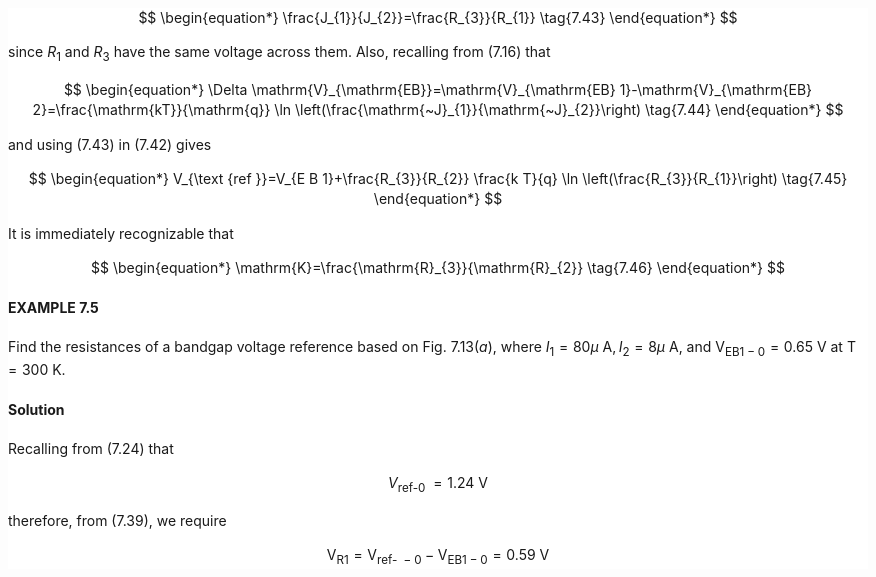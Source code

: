 $$
\begin{equation*}
\frac{J_{1}}{J_{2}}=\frac{R_{3}}{R_{1}} \tag{7.43}
\end{equation*}
$$

since $R_{1}$ and $R_{3}$ have the same voltage across them. Also, recalling from (7.16) that

$$
\begin{equation*}
\Delta \mathrm{V}_{\mathrm{EB}}=\mathrm{V}_{\mathrm{EB} 1}-\mathrm{V}_{\mathrm{EB} 2}=\frac{\mathrm{kT}}{\mathrm{q}} \ln \left(\frac{\mathrm{~J}_{1}}{\mathrm{~J}_{2}}\right) \tag{7.44}
\end{equation*}
$$

and using (7.43) in (7.42) gives

$$
\begin{equation*}
V_{\text {ref }}=V_{E B 1}+\frac{R_{3}}{R_{2}} \frac{k T}{q} \ln \left(\frac{R_{3}}{R_{1}}\right) \tag{7.45}
\end{equation*}
$$

It is immediately recognizable that

$$
\begin{equation*}
\mathrm{K}=\frac{\mathrm{R}_{3}}{\mathrm{R}_{2}} \tag{7.46}
\end{equation*}
$$

#### EXAMPLE 7.5

Find the resistances of a bandgap voltage reference based on Fig. $7.13(a)$, where $I_{1}=80 \mu \mathrm{~A}, I_{2}=8 \mu \mathrm{~A}$, and $\mathrm{V}_{\mathrm{EB} 1-0}=0.65 \mathrm{~V}$ at $\mathrm{T}=300 \mathrm{~K}$.

#### Solution

Recalling from (7.24) that

$$
\begin{equation*}
V_{\text {ref-0 }}=1.24 \mathrm{~V} \tag{7.47}
\end{equation*}
$$

therefore, from (7.39), we require

$$
\begin{equation*}
\mathrm{V}_{\mathrm{R} 1}=\mathrm{V}_{\text {ref- }-0}-\mathrm{V}_{\mathrm{EB} 1-0}=0.59 \mathrm{~V} \tag{7.48}
\end{equation*}
$$
